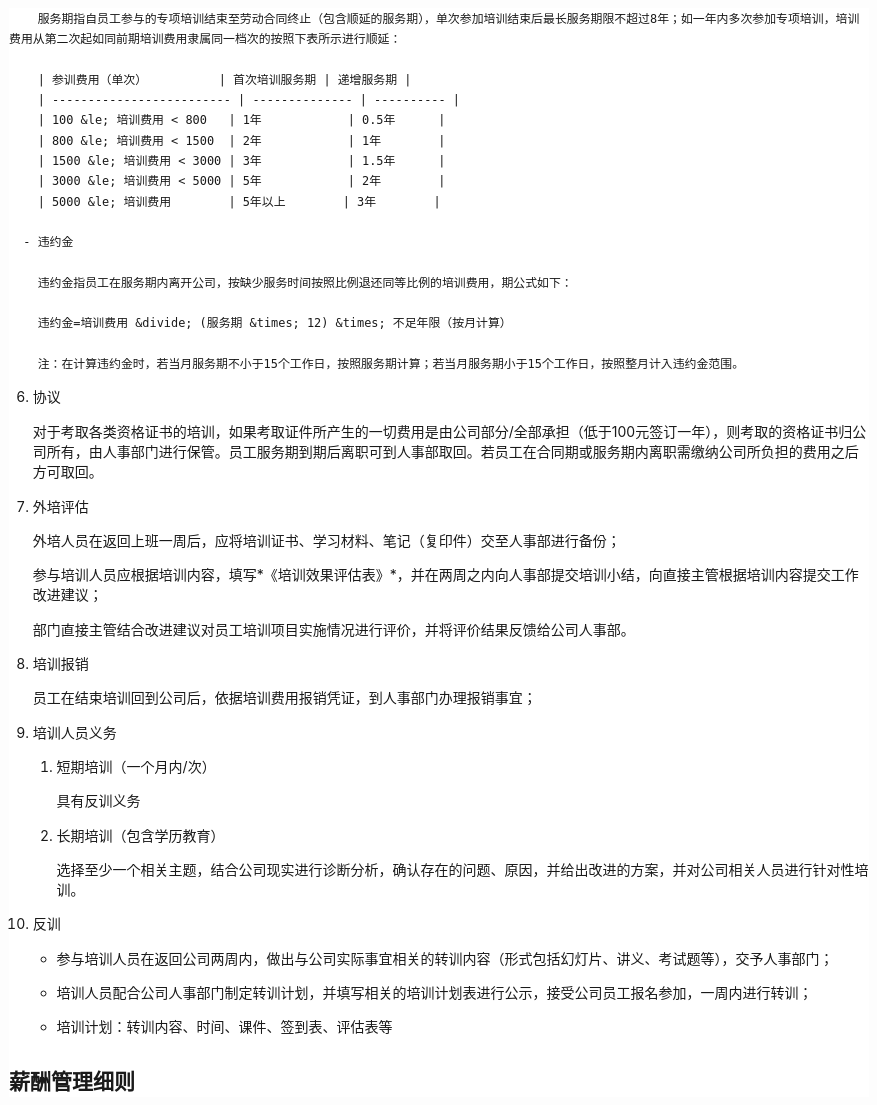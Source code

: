         服务期指自员工参与的专项培训结束至劳动合同终止（包含顺延的服务期），单次参加培训结束后最长服务期限不超过8年；如一年内多次参加专项培训，培训费用从第二次起如同前期培训费用隶属同一档次的按照下表所示进行顺延：

        | 参训费用（单次）          | 首次培训服务期 | 递增服务期 |
        | ------------------------- | -------------- | ---------- |
        | 100 &le; 培训费用 < 800   | 1年            | 0.5年      |
        | 800 &le; 培训费用 < 1500  | 2年            | 1年        |
        | 1500 &le; 培训费用 < 3000 | 3年            | 1.5年      |
        | 3000 &le; 培训费用 < 5000 | 5年            | 2年        |
        | 5000 &le; 培训费用        | 5年以上        | 3年        |

      - 违约金

        违约金指员工在服务期内离开公司，按缺少服务时间按照比例退还同等比例的培训费用，期公式如下：

        违约金=培训费用 &divide; (服务期 &times; 12) &times; 不足年限（按月计算）

        注：在计算违约金时，若当月服务期不小于15个工作日，按照服务期计算；若当月服务期小于15个工作日，按照整月计入违约金范围。

   6. 协议

      对于考取各类资格证书的培训，如果考取证件所产生的一切费用是由公司部分/全部承担（低于100元签订一年），则考取的资格证书归公司所有，由人事部门进行保管。员工服务期到期后离职可到人事部取回。若员工在合同期或服务期内离职需缴纳公司所负担的费用之后方可取回。

   7. 外培评估

      外培人员在返回上班一周后，应将培训证书、学习材料、笔记（复印件）交至人事部进行备份；

      参与培训人员应根据培训内容，填写*《培训效果评估表》*，并在两周之内向人事部提交培训小结，向直接主管根据培训内容提交工作改进建议；

      部门直接主管结合改进建议对员工培训项目实施情况进行评价，并将评价结果反馈给公司人事部。

   8. 培训报销

      员工在结束培训回到公司后，依据培训费用报销凭证，到人事部门办理报销事宜；

   9. 培训人员义务

      1. 短期培训（一个月内/次）

         具有反训义务

      2. 长期培训（包含学历教育）

         选择至少一个相关主题，结合公司现实进行诊断分析，确认存在的问题、原因，并给出改进的方案，并对公司相关人员进行针对性培训。

   10. 反训

       * 参与培训人员在返回公司两周内，做出与公司实际事宜相关的转训内容（形式包括幻灯片、讲义、考试题等），交予人事部门；

       * 培训人员配合公司人事部门制定转训计划，并填写相关的培训计划表进行公示，接受公司员工报名参加，一周内进行转训；

       * 培训计划：转训内容、时间、课件、签到表、评估表等

         



## 薪酬管理细则
